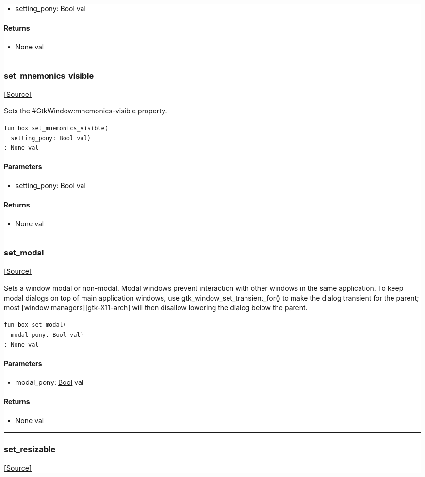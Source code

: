 *   setting_pony: [Bool](builtin-Bool.md) val

#### Returns

* [None](builtin-None.md) val

---

### set_mnemonics_visible
<span class="source-link">[[Source]](src/gtk3/GtkWindow.md#L865)</span>


Sets the #GtkWindow:mnemonics-visible property.


```pony
fun box set_mnemonics_visible(
  setting_pony: Bool val)
: None val
```
#### Parameters

*   setting_pony: [Bool](builtin-Bool.md) val

#### Returns

* [None](builtin-None.md) val

---

### set_modal
<span class="source-link">[[Source]](src/gtk3/GtkWindow.md#L871)</span>


Sets a window modal or non-modal. Modal windows prevent interaction
with other windows in the same application. To keep modal dialogs
on top of main application windows, use
gtk_window_set_transient_for() to make the dialog transient for the
parent; most [window managers][gtk-X11-arch]
will then disallow lowering the dialog below the parent.


```pony
fun box set_modal(
  modal_pony: Bool val)
: None val
```
#### Parameters

*   modal_pony: [Bool](builtin-Bool.md) val

#### Returns

* [None](builtin-None.md) val

---

### set_resizable
<span class="source-link">[[Source]](src/gtk3/GtkWindow.md#L890)</span>
